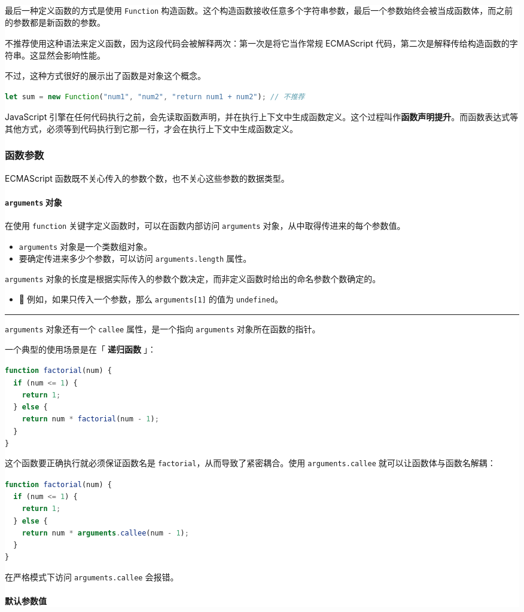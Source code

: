 最后一种定义函数的方式是使用 `Function` 构造函数。这个构造函数接收任意多个字符串参数，最后一个参数始终会被当成函数体，而之前的参数都是新函数的参数。

不推荐使用这种语法来定义函数，因为这段代码会被解释两次：第一次是将它当作常规 ECMAScript 代码，第二次是解释传给构造函数的字符串。这显然会影响性能。

不过，这种方式很好的展示出了函数是对象这个概念。

```js
let sum = new Function("num1", "num2", "return num1 + num2"); // 不推荐
```

JavaScript 引擎在任何代码执行之前，会先读取函数声明，并在执行上下文中生成函数定义。这个过程叫作**函数声明提升**。而函数表达式等其他方式，必须等到代码执行到它那一行，才会在执行上下文中生成函数定义。

### 函数参数

ECMAScript 函数既不关心传入的参数个数，也不关心这些参数的数据类型。

#### `arguments` 对象

在使用 `function` 关键字定义函数时，可以在函数内部访问 `arguments` 对象，从中取得传进来的每个参数值。

- `arguments` 对象是一个类数组对象。
- 要确定传进来多少个参数，可以访问 `arguments.length` 属性。

`arguments` 对象的长度是根据实际传入的参数个数决定，而非定义函数时给出的命名参数个数确定的。

- 🌰 例如，如果只传入一个参数，那么 `arguments[1]` 的值为 `undefined`。

---

`arguments` 对象还有一个 `callee` 属性，是一个指向 `arguments` 对象所在函数的指针。

一个典型的使用场景是在「 **递归函数** 」：

```js
function factorial(num) {
  if (num <= 1) {
    return 1;
  } else {
    return num * factorial(num - 1);
  }
}
```

这个函数要正确执行就必须保证函数名是 `factorial`，从而导致了紧密耦合。使用 `arguments.callee` 就可以让函数体与函数名解耦：

```js
function factorial(num) {
  if (num <= 1) {
    return 1;
  } else {
    return num * arguments.callee(num - 1);
  }
}
```

在严格模式下访问 `arguments.callee` 会报错。

#### 默认参数值
